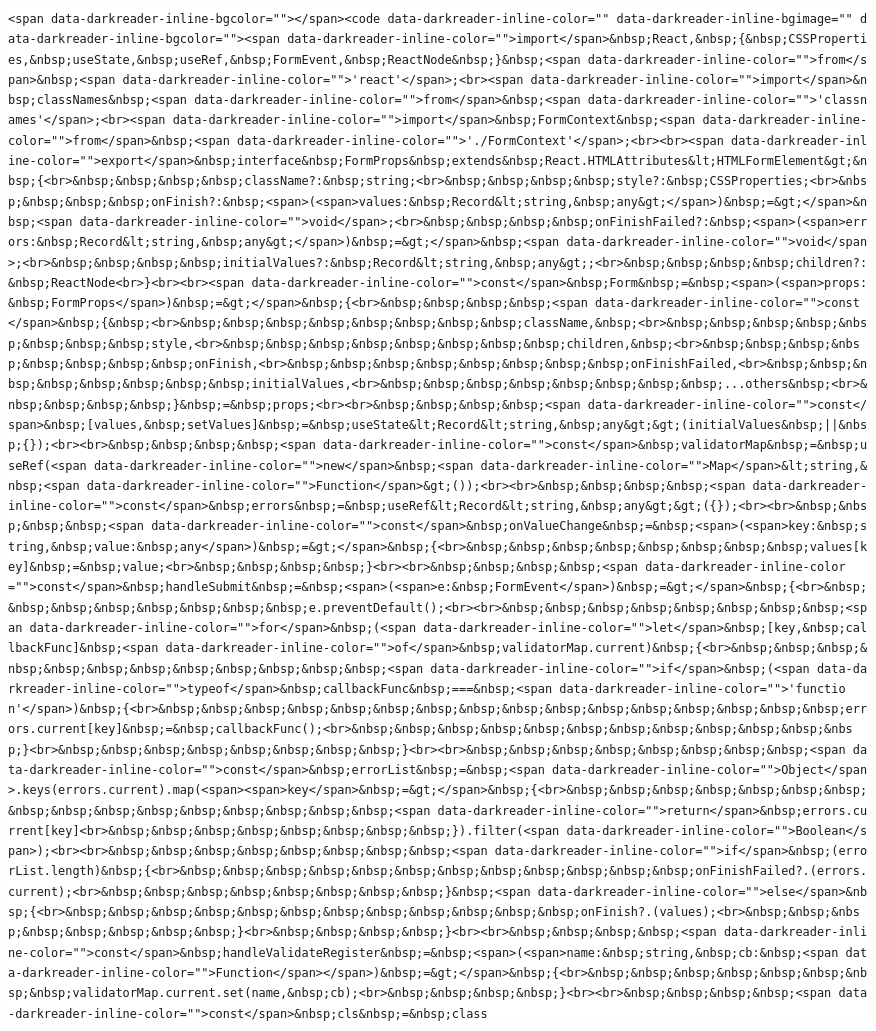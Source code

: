 ```
<span data-darkreader-inline-bgcolor=""></span><code data-darkreader-inline-color="" data-darkreader-inline-bgimage="" data-darkreader-inline-bgcolor=""><span data-darkreader-inline-color="">import</span>&nbsp;React,&nbsp;{&nbsp;CSSProperties,&nbsp;useState,&nbsp;useRef,&nbsp;FormEvent,&nbsp;ReactNode&nbsp;}&nbsp;<span data-darkreader-inline-color="">from</span>&nbsp;<span data-darkreader-inline-color="">'react'</span>;<br><span data-darkreader-inline-color="">import</span>&nbsp;classNames&nbsp;<span data-darkreader-inline-color="">from</span>&nbsp;<span data-darkreader-inline-color="">'classnames'</span>;<br><span data-darkreader-inline-color="">import</span>&nbsp;FormContext&nbsp;<span data-darkreader-inline-color="">from</span>&nbsp;<span data-darkreader-inline-color="">'./FormContext'</span>;<br><br><span data-darkreader-inline-color="">export</span>&nbsp;interface&nbsp;FormProps&nbsp;extends&nbsp;React.HTMLAttributes&lt;HTMLFormElement&gt;&nbsp;{<br>&nbsp;&nbsp;&nbsp;&nbsp;className?:&nbsp;string;<br>&nbsp;&nbsp;&nbsp;&nbsp;style?:&nbsp;CSSProperties;<br>&nbsp;&nbsp;&nbsp;&nbsp;onFinish?:&nbsp;<span>(<span>values:&nbsp;Record&lt;string,&nbsp;any&gt;</span>)&nbsp;=&gt;</span>&nbsp;<span data-darkreader-inline-color="">void</span>;<br>&nbsp;&nbsp;&nbsp;&nbsp;onFinishFailed?:&nbsp;<span>(<span>errors:&nbsp;Record&lt;string,&nbsp;any&gt;</span>)&nbsp;=&gt;</span>&nbsp;<span data-darkreader-inline-color="">void</span>;<br>&nbsp;&nbsp;&nbsp;&nbsp;initialValues?:&nbsp;Record&lt;string,&nbsp;any&gt;;<br>&nbsp;&nbsp;&nbsp;&nbsp;children?:&nbsp;ReactNode<br>}<br><br><span data-darkreader-inline-color="">const</span>&nbsp;Form&nbsp;=&nbsp;<span>(<span>props:&nbsp;FormProps</span>)&nbsp;=&gt;</span>&nbsp;{<br>&nbsp;&nbsp;&nbsp;&nbsp;<span data-darkreader-inline-color="">const</span>&nbsp;{&nbsp;<br>&nbsp;&nbsp;&nbsp;&nbsp;&nbsp;&nbsp;&nbsp;&nbsp;className,&nbsp;<br>&nbsp;&nbsp;&nbsp;&nbsp;&nbsp;&nbsp;&nbsp;&nbsp;style,<br>&nbsp;&nbsp;&nbsp;&nbsp;&nbsp;&nbsp;&nbsp;&nbsp;children,&nbsp;<br>&nbsp;&nbsp;&nbsp;&nbsp;&nbsp;&nbsp;&nbsp;&nbsp;onFinish,<br>&nbsp;&nbsp;&nbsp;&nbsp;&nbsp;&nbsp;&nbsp;&nbsp;onFinishFailed,<br>&nbsp;&nbsp;&nbsp;&nbsp;&nbsp;&nbsp;&nbsp;&nbsp;initialValues,<br>&nbsp;&nbsp;&nbsp;&nbsp;&nbsp;&nbsp;&nbsp;&nbsp;...others&nbsp;<br>&nbsp;&nbsp;&nbsp;&nbsp;}&nbsp;=&nbsp;props;<br><br>&nbsp;&nbsp;&nbsp;&nbsp;<span data-darkreader-inline-color="">const</span>&nbsp;[values,&nbsp;setValues]&nbsp;=&nbsp;useState&lt;Record&lt;string,&nbsp;any&gt;&gt;(initialValues&nbsp;||&nbsp;{});<br><br>&nbsp;&nbsp;&nbsp;&nbsp;<span data-darkreader-inline-color="">const</span>&nbsp;validatorMap&nbsp;=&nbsp;useRef(<span data-darkreader-inline-color="">new</span>&nbsp;<span data-darkreader-inline-color="">Map</span>&lt;string,&nbsp;<span data-darkreader-inline-color="">Function</span>&gt;());<br><br>&nbsp;&nbsp;&nbsp;&nbsp;<span data-darkreader-inline-color="">const</span>&nbsp;errors&nbsp;=&nbsp;useRef&lt;Record&lt;string,&nbsp;any&gt;&gt;({});<br><br>&nbsp;&nbsp;&nbsp;&nbsp;<span data-darkreader-inline-color="">const</span>&nbsp;onValueChange&nbsp;=&nbsp;<span>(<span>key:&nbsp;string,&nbsp;value:&nbsp;any</span>)&nbsp;=&gt;</span>&nbsp;{<br>&nbsp;&nbsp;&nbsp;&nbsp;&nbsp;&nbsp;&nbsp;&nbsp;values[key]&nbsp;=&nbsp;value;<br>&nbsp;&nbsp;&nbsp;&nbsp;}<br><br>&nbsp;&nbsp;&nbsp;&nbsp;<span data-darkreader-inline-color="">const</span>&nbsp;handleSubmit&nbsp;=&nbsp;<span>(<span>e:&nbsp;FormEvent</span>)&nbsp;=&gt;</span>&nbsp;{<br>&nbsp;&nbsp;&nbsp;&nbsp;&nbsp;&nbsp;&nbsp;&nbsp;e.preventDefault();<br><br>&nbsp;&nbsp;&nbsp;&nbsp;&nbsp;&nbsp;&nbsp;&nbsp;<span data-darkreader-inline-color="">for</span>&nbsp;(<span data-darkreader-inline-color="">let</span>&nbsp;[key,&nbsp;callbackFunc]&nbsp;<span data-darkreader-inline-color="">of</span>&nbsp;validatorMap.current)&nbsp;{<br>&nbsp;&nbsp;&nbsp;&nbsp;&nbsp;&nbsp;&nbsp;&nbsp;&nbsp;&nbsp;&nbsp;&nbsp;<span data-darkreader-inline-color="">if</span>&nbsp;(<span data-darkreader-inline-color="">typeof</span>&nbsp;callbackFunc&nbsp;===&nbsp;<span data-darkreader-inline-color="">'function'</span>)&nbsp;{<br>&nbsp;&nbsp;&nbsp;&nbsp;&nbsp;&nbsp;&nbsp;&nbsp;&nbsp;&nbsp;&nbsp;&nbsp;&nbsp;&nbsp;&nbsp;&nbsp;errors.current[key]&nbsp;=&nbsp;callbackFunc();<br>&nbsp;&nbsp;&nbsp;&nbsp;&nbsp;&nbsp;&nbsp;&nbsp;&nbsp;&nbsp;&nbsp;&nbsp;}<br>&nbsp;&nbsp;&nbsp;&nbsp;&nbsp;&nbsp;&nbsp;&nbsp;}<br><br>&nbsp;&nbsp;&nbsp;&nbsp;&nbsp;&nbsp;&nbsp;&nbsp;<span data-darkreader-inline-color="">const</span>&nbsp;errorList&nbsp;=&nbsp;<span data-darkreader-inline-color="">Object</span>.keys(errors.current).map(<span><span>key</span>&nbsp;=&gt;</span>&nbsp;{<br>&nbsp;&nbsp;&nbsp;&nbsp;&nbsp;&nbsp;&nbsp;&nbsp;&nbsp;&nbsp;&nbsp;&nbsp;&nbsp;&nbsp;&nbsp;&nbsp;<span data-darkreader-inline-color="">return</span>&nbsp;errors.current[key]<br>&nbsp;&nbsp;&nbsp;&nbsp;&nbsp;&nbsp;&nbsp;&nbsp;}).filter(<span data-darkreader-inline-color="">Boolean</span>);<br><br>&nbsp;&nbsp;&nbsp;&nbsp;&nbsp;&nbsp;&nbsp;&nbsp;<span data-darkreader-inline-color="">if</span>&nbsp;(errorList.length)&nbsp;{<br>&nbsp;&nbsp;&nbsp;&nbsp;&nbsp;&nbsp;&nbsp;&nbsp;&nbsp;&nbsp;&nbsp;&nbsp;onFinishFailed?.(errors.current);<br>&nbsp;&nbsp;&nbsp;&nbsp;&nbsp;&nbsp;&nbsp;&nbsp;}&nbsp;<span data-darkreader-inline-color="">else</span>&nbsp;{<br>&nbsp;&nbsp;&nbsp;&nbsp;&nbsp;&nbsp;&nbsp;&nbsp;&nbsp;&nbsp;&nbsp;&nbsp;onFinish?.(values);<br>&nbsp;&nbsp;&nbsp;&nbsp;&nbsp;&nbsp;&nbsp;&nbsp;}<br>&nbsp;&nbsp;&nbsp;&nbsp;}<br><br>&nbsp;&nbsp;&nbsp;&nbsp;<span data-darkreader-inline-color="">const</span>&nbsp;handleValidateRegister&nbsp;=&nbsp;<span>(<span>name:&nbsp;string,&nbsp;cb:&nbsp;<span data-darkreader-inline-color="">Function</span></span>)&nbsp;=&gt;</span>&nbsp;{<br>&nbsp;&nbsp;&nbsp;&nbsp;&nbsp;&nbsp;&nbsp;&nbsp;validatorMap.current.set(name,&nbsp;cb);<br>&nbsp;&nbsp;&nbsp;&nbsp;}<br><br>&nbsp;&nbsp;&nbsp;&nbsp;<span data-darkreader-inline-color="">const</span>&nbsp;cls&nbsp;=&nbsp;class
```